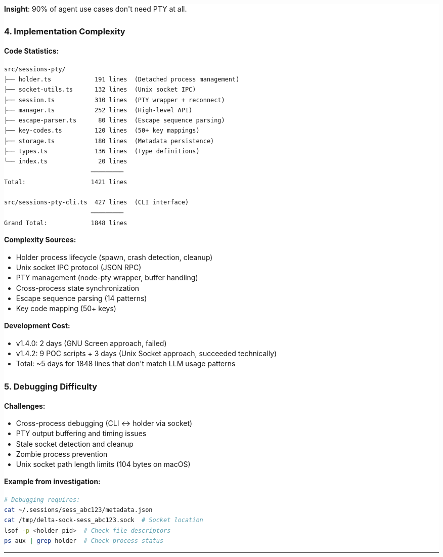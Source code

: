 **Insight**: 90% of agent use cases don't need PTY at all.

### 4. Implementation Complexity

**Code Statistics:**
```
src/sessions-pty/
├── holder.ts            191 lines  (Detached process management)
├── socket-utils.ts      132 lines  (Unix socket IPC)
├── session.ts           310 lines  (PTY wrapper + reconnect)
├── manager.ts           252 lines  (High-level API)
├── escape-parser.ts      80 lines  (Escape sequence parsing)
├── key-codes.ts         120 lines  (50+ key mappings)
├── storage.ts           180 lines  (Metadata persistence)
├── types.ts             136 lines  (Type definitions)
└── index.ts              20 lines
                        ─────────
Total:                  1421 lines

src/sessions-pty-cli.ts  427 lines  (CLI interface)
                        ─────────
Grand Total:            1848 lines
```

**Complexity Sources:**
- Holder process lifecycle (spawn, crash detection, cleanup)
- Unix socket IPC protocol (JSON RPC)
- PTY management (node-pty wrapper, buffer handling)
- Cross-process state synchronization
- Escape sequence parsing (14 patterns)
- Key code mapping (50+ keys)

**Development Cost:**
- v1.4.0: 2 days (GNU Screen approach, failed)
- v1.4.2: 9 POC scripts + 3 days (Unix Socket approach, succeeded technically)
- Total: ~5 days for 1848 lines that don't match LLM usage patterns

### 5. Debugging Difficulty

**Challenges:**
- Cross-process debugging (CLI ↔ holder via socket)
- PTY output buffering and timing issues
- Stale socket detection and cleanup
- Zombie process prevention
- Unix socket path length limits (104 bytes on macOS)

**Example from investigation:**
```bash
# Debugging requires:
cat ~/.sessions/sess_abc123/metadata.json
cat /tmp/delta-sock-sess_abc123.sock  # Socket location
lsof -p <holder_pid>  # Check file descriptors
ps aux | grep holder  # Check process status
```

---
